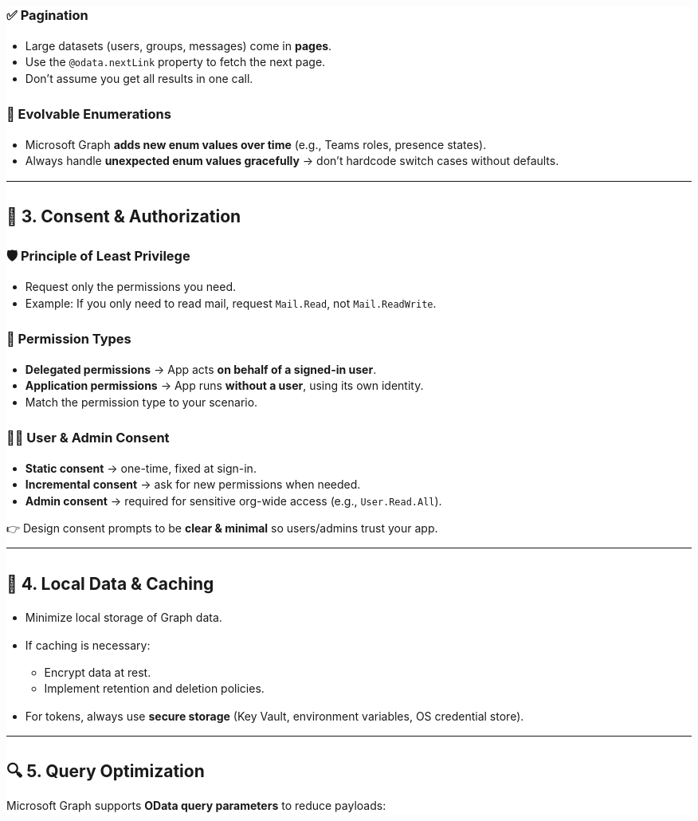 ### ✅ Pagination

- Large datasets (users, groups, messages) come in **pages**.
- Use the `@odata.nextLink` property to fetch the next page.
- Don’t assume you get all results in one call.

### 🔄 Evolvable Enumerations

- Microsoft Graph **adds new enum values over time** (e.g., Teams roles, presence states).
- Always handle **unexpected enum values gracefully** → don’t hardcode switch cases without defaults.

---

## 🔑 3. Consent & Authorization

### 🛡️ Principle of Least Privilege

- Request only the permissions you need.
- Example: If you only need to read mail, request `Mail.Read`, not `Mail.ReadWrite`.

### 👥 Permission Types

- **Delegated permissions** → App acts **on behalf of a signed-in user**.
- **Application permissions** → App runs **without a user**, using its own identity.
- Match the permission type to your scenario.

### 🧑‍💼 User & Admin Consent

- **Static consent** → one-time, fixed at sign-in.
- **Incremental consent** → ask for new permissions when needed.
- **Admin consent** → required for sensitive org-wide access (e.g., `User.Read.All`).

👉 Design consent prompts to be **clear & minimal** so users/admins trust your app.

---

## 💾 4. Local Data & Caching

- Minimize local storage of Graph data.
- If caching is necessary:

  - Encrypt data at rest.
  - Implement retention and deletion policies.

- For tokens, always use **secure storage** (Key Vault, environment variables, OS credential store).

---

## 🔍 5. Query Optimization

Microsoft Graph supports **OData query parameters** to reduce payloads:
